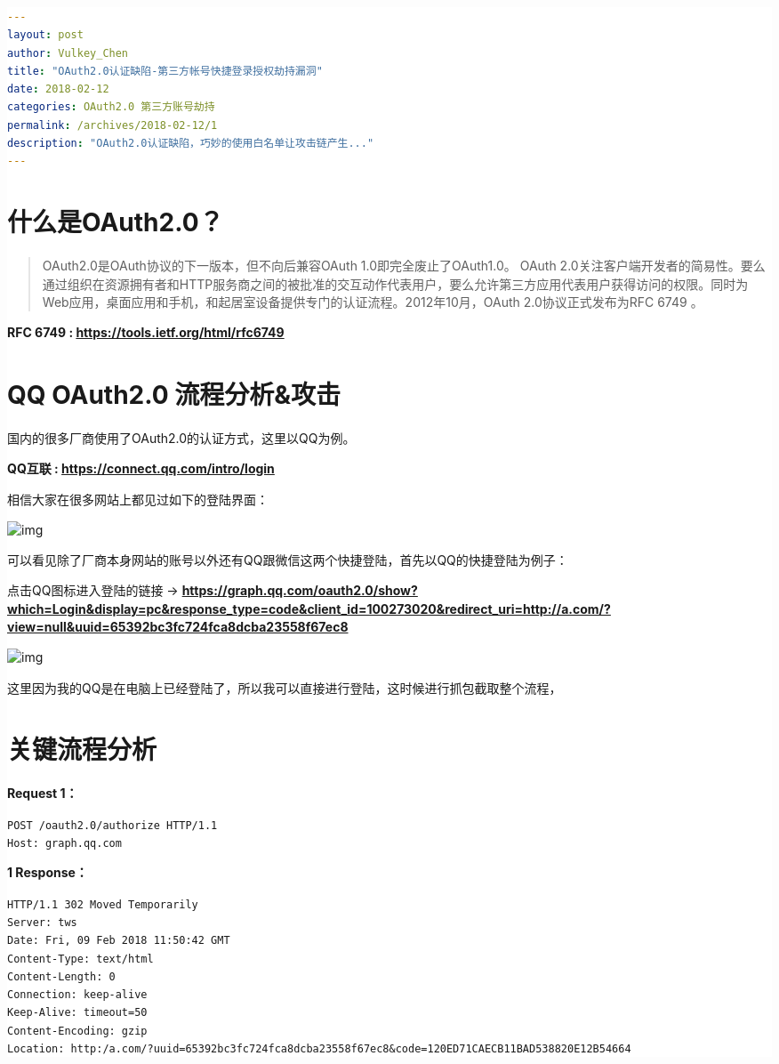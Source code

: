 ```yaml
---
layout: post
author: Vulkey_Chen
title: "OAuth2.0认证缺陷-第三方帐号快捷登录授权劫持漏洞"
date: 2018-02-12
categories: OAuth2.0 第三方账号劫持
permalink: /archives/2018-02-12/1
description: "OAuth2.0认证缺陷，巧妙的使用白名单让攻击链产生..."
---
```


# **什么是OAuth2.0？**

> OAuth2.0是OAuth协议的下一版本，但不向后兼容OAuth 1.0即完全废止了OAuth1.0。 OAuth 2.0关注客户端开发者的简易性。要么通过组织在资源拥有者和HTTP服务商之间的被批准的交互动作代表用户，要么允许第三方应用代表用户获得访问的权限。同时为Web应用，桌面应用和手机，和起居室设备提供专门的认证流程。2012年10月，OAuth 2.0协议正式发布为RFC 6749 。

**RFC 6749 : https://tools.ietf.org/html/rfc6749**

# **QQ OAuth2.0 流程分析&攻击**

国内的很多厂商使用了OAuth2.0的认证方式，这里以QQ为例。

**QQ互联 : https://connect.qq.com/intro/login**

相信大家在很多网站上都见过如下的登陆界面：

![img](https://vulkey.oss-cn-hangzhou.aliyuncs.com/2018-02-12/0x00.jpg)

可以看见除了厂商本身网站的账号以外还有QQ跟微信这两个快捷登陆，首先以QQ的快捷登陆为例子：

点击QQ图标进入登陆的链接 -> **https://graph.qq.com/oauth2.0/show?which=Login&display=pc&response_type=code&client_id=100273020&redirect_uri=http://a.com/?view=null&uuid=65392bc3fc724fca8dcba23558f67ec8**

![img](https://vulkey.oss-cn-hangzhou.aliyuncs.com/2018-02-12/0x01.jpg)

这里因为我的QQ是在电脑上已经登陆了，所以我可以直接进行登陆，这时候进行抓包截取整个流程，

# **关键流程分析**

**Request 1：** 

```http
POST /oauth2.0/authorize HTTP/1.1
Host: graph.qq.com
```

**1 Response：**

```http
HTTP/1.1 302 Moved Temporarily
Server: tws
Date: Fri, 09 Feb 2018 11:50:42 GMT
Content-Type: text/html
Content-Length: 0
Connection: keep-alive
Keep-Alive: timeout=50
Content-Encoding: gzip
Location: http:/a.com/?uuid=65392bc3fc724fca8dcba23558f67ec8&code=120ED71CAECB11BAD538820E12B54664
```
